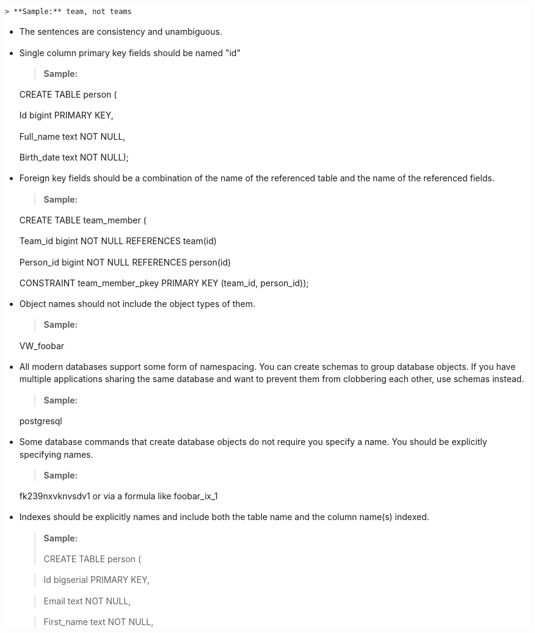     > **Sample:** team, not teams

-   The sentences are consistency and unambiguous.

-   Single column primary key fields should be named "id"

    > **Sample:**

     CREATE TABLE person (

     Id bigint PRIMARY KEY,

     Full_name text NOT NULL,

     Birth_date text NOT NULL);

-   Foreign key fields should be a combination of the name of the
    referenced table and the name of the referenced fields.

    > **Sample:**

     CREATE TABLE team_member (

     Team_id bigint NOT NULL REFERENCES team(id)

     Person_id bigint NOT NULL REFERENCES person(id)

     CONSTRAINT team_member_pkey PRIMARY KEY (team_id, person_id));

-   Object names should not include the object types of them.

    > **Sample:**

    VW_foobar

-   All modern databases support some form of namespacing. You can
    create schemas to group database objects. If you have multiple
    applications sharing the same database and want to prevent them from
    clobbering each other, use schemas instead.

    > **Sample:**

    postgresql

-   Some database commands that create database objects do not require
    you specify a name. You should be explicitly specifying names.

    > **Sample:**

    fk239nxvknvsdv1 or via a formula like foobar_ix_1

-   Indexes should be explicitly names and include both the table name
    and the column name(s) indexed.

    > **Sample:**
     >>>>>>>>>>>>>>>>>>>>>>>>>>>>>>>>>>>>>>>>>>>>>>>>>>>>>>>>>>>>>>>>>>>>>>>
     > CREATE TABLE person (

     > Id bigserial PRIMARY KEY,

     > Email text NOT NULL,

     > First_name text NOT NULL,
